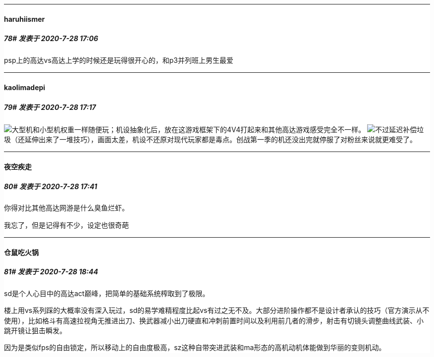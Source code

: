 


*****

####  haruhiismer  
##### 78#       发表于 2020-7-28 17:06




psp上的高达vs高达上学的时候还是玩得很开心的，和p3并列班上男生最爱







*****

####  kaolimadepi  
##### 79#       发表于 2020-7-28 17:17



<img src="https://static.saraba1st.com/image/smiley/face2017/037.png" referrerpolicy="no-referrer">大型机和小型机权重一样随便玩；机设抽象化后，放在这游戏框架下的4V4打起来和其他高达游戏感受完全不一样。
<img src="https://static.saraba1st.com/image/smiley/face2017/067.png" referrerpolicy="no-referrer">不过延迟补偿垃圾（还延伸出来了一堆技巧），画面太差，机设不还原对现代玩家都是毒点。创战第一季的机还没出完就停服了对粉丝来说就更难受了。







*****

####  夜空疾走  
##### 80#       发表于 2020-7-28 17:41




你得对比其他高达网游是什么臭鱼烂虾。

我忘了，但是记得有不少，设定也很奇葩







*****

####  仓鼠吃火锅  
##### 81#       发表于 2020-7-28 18:44




sd是个人心目中的高达act巅峰，把简单的基础系统榨取到了极限。

楼上用vs系列踩的大概率没有深入玩过，sd的易学难精程度比起vs有过之无不及。大部分进阶操作都不是设计者承认的技巧（官方演示从不使用），比如格斗有高速拉视角无推进出刀、换武器减小出刀硬直和冲刺前置时间以及利用前几者的滑步，射击有切镜头调整曲线武装、小跳开镜让狙击瞬发。

因为是类似fps的自由锁定，所以移动上的自由度极高，sz这种自带突进武装和ma形态的高机动机体能做到华丽的变则机动。
